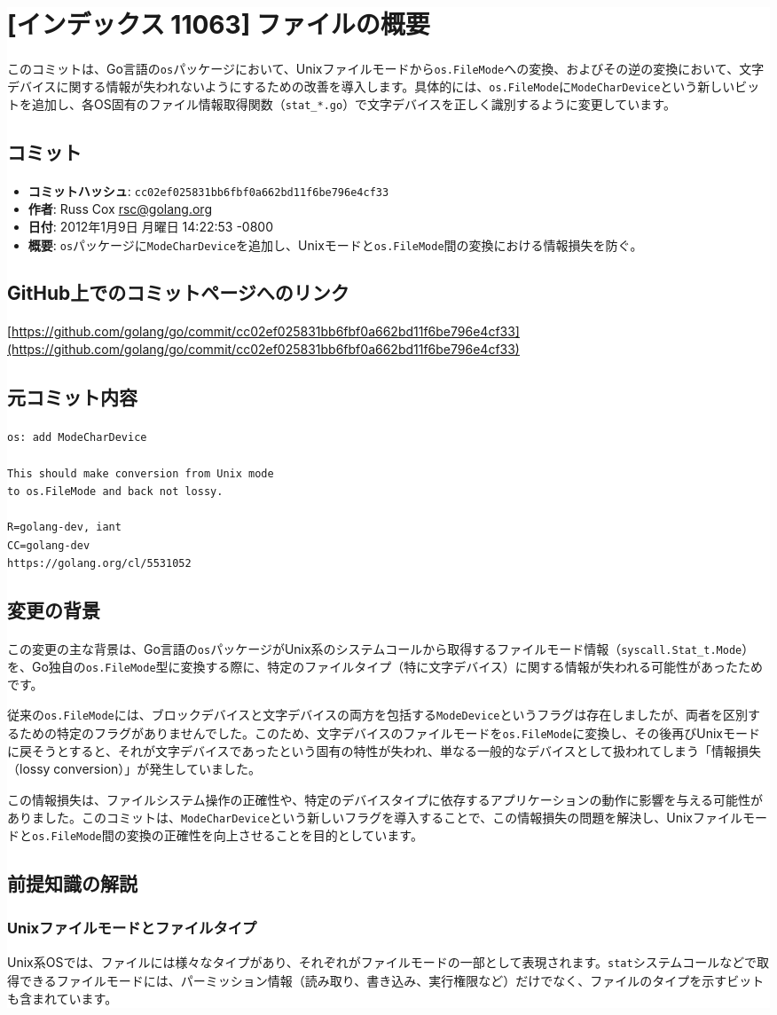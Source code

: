 # [インデックス 11063] ファイルの概要

このコミットは、Go言語の`os`パッケージにおいて、Unixファイルモードから`os.FileMode`への変換、およびその逆の変換において、文字デバイスに関する情報が失われないようにするための改善を導入します。具体的には、`os.FileMode`に`ModeCharDevice`という新しいビットを追加し、各OS固有のファイル情報取得関数（`stat_*.go`）で文字デバイスを正しく識別するように変更しています。

## コミット

*   **コミットハッシュ**: `cc02ef025831bb6fbf0a662bd11f6be796e4cf33`
*   **作者**: Russ Cox <rsc@golang.org>
*   **日付**: 2012年1月9日 月曜日 14:22:53 -0800
*   **概要**: `os`パッケージに`ModeCharDevice`を追加し、Unixモードと`os.FileMode`間の変換における情報損失を防ぐ。

## GitHub上でのコミットページへのリンク

[https://github.com/golang/go/commit/cc02ef025831bb6fbf0a662bd11f6be796e4cf33](https://github.com/golang/go/commit/cc02ef025831bb6fbf0a662bd11f6be796e4cf33)

## 元コミット内容

```
os: add ModeCharDevice

This should make conversion from Unix mode
to os.FileMode and back not lossy.

R=golang-dev, iant
CC=golang-dev
https://golang.org/cl/5531052
```

## 変更の背景

この変更の主な背景は、Go言語の`os`パッケージがUnix系のシステムコールから取得するファイルモード情報（`syscall.Stat_t.Mode`）を、Go独自の`os.FileMode`型に変換する際に、特定のファイルタイプ（特に文字デバイス）に関する情報が失われる可能性があったためです。

従来の`os.FileMode`には、ブロックデバイスと文字デバイスの両方を包括する`ModeDevice`というフラグは存在しましたが、両者を区別するための特定のフラグがありませんでした。このため、文字デバイスのファイルモードを`os.FileMode`に変換し、その後再びUnixモードに戻そうとすると、それが文字デバイスであったという固有の特性が失われ、単なる一般的なデバイスとして扱われてしまう「情報損失（lossy conversion）」が発生していました。

この情報損失は、ファイルシステム操作の正確性や、特定のデバイスタイプに依存するアプリケーションの動作に影響を与える可能性がありました。このコミットは、`ModeCharDevice`という新しいフラグを導入することで、この情報損失の問題を解決し、Unixファイルモードと`os.FileMode`間の変換の正確性を向上させることを目的としています。

## 前提知識の解説

### Unixファイルモードとファイルタイプ

Unix系OSでは、ファイルには様々なタイプがあり、それぞれがファイルモードの一部として表現されます。`stat`システムコールなどで取得できるファイルモードには、パーミッション情報（読み取り、書き込み、実行権限など）だけでなく、ファイルのタイプを示すビットも含まれています。
